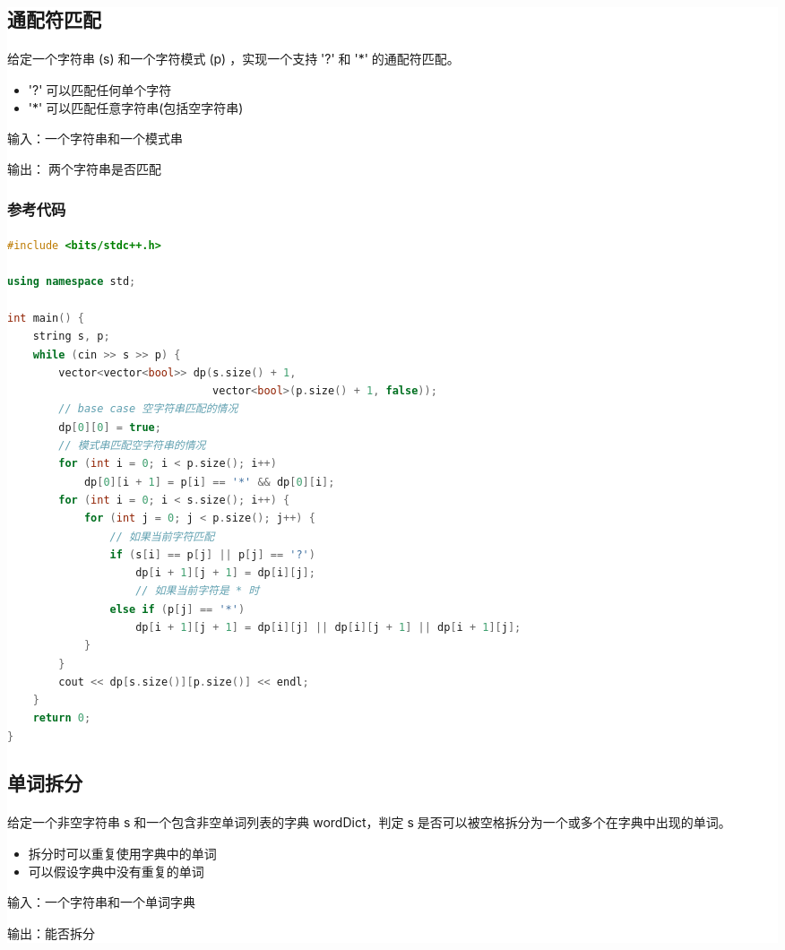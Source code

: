 ## 通配符匹配

给定一个字符串 (s) 和一个字符模式 (p) ，实现一个支持 '?' 和 '*' 的通配符匹配。

+ '?' 可以匹配任何单个字符
+ '*' 可以匹配任意字符串(包括空字符串)

输入：一个字符串和一个模式串

输出： 两个字符串是否匹配

### 参考代码

```c++
#include <bits/stdc++.h>

using namespace std;

int main() {
    string s, p;
    while (cin >> s >> p) {
        vector<vector<bool>> dp(s.size() + 1,
                                vector<bool>(p.size() + 1, false));
        // base case 空字符串匹配的情况
        dp[0][0] = true; 
        // 模式串匹配空字符串的情况
        for (int i = 0; i < p.size(); i++)
            dp[0][i + 1] = p[i] == '*' && dp[0][i];
        for (int i = 0; i < s.size(); i++) {
            for (int j = 0; j < p.size(); j++) {
                // 如果当前字符匹配
                if (s[i] == p[j] || p[j] == '?')
                    dp[i + 1][j + 1] = dp[i][j];
                    // 如果当前字符是 * 时
                else if (p[j] == '*')
                    dp[i + 1][j + 1] = dp[i][j] || dp[i][j + 1] || dp[i + 1][j];
            }
        }
        cout << dp[s.size()][p.size()] << endl;
    }
    return 0;
}
```

## 单词拆分

给定一个非空字符串 s 和一个包含非空单词列表的字典 wordDict，判定 s 是否可以被空格拆分为一个或多个在字典中出现的单词。

+ 拆分时可以重复使用字典中的单词
+ 可以假设字典中没有重复的单词

输入：一个字符串和一个单词字典

输出：能否拆分
